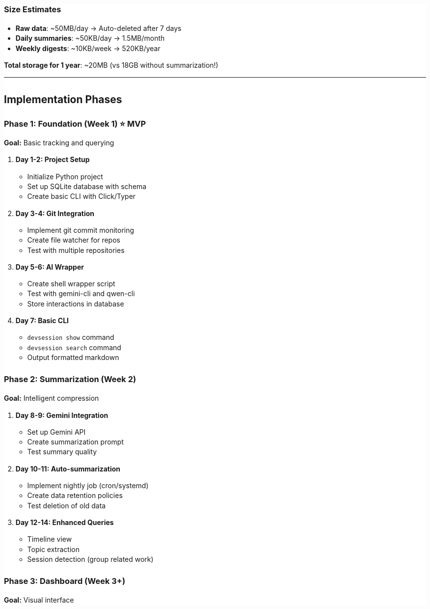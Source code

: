 ### Size Estimates
- **Raw data**: ~50MB/day → Auto-deleted after 7 days
- **Daily summaries**: ~50KB/day → 1.5MB/month
- **Weekly digests**: ~10KB/week → 520KB/year

**Total storage for 1 year**: ~20MB (vs 18GB without summarization!)

---

## Implementation Phases

### Phase 1: Foundation (Week 1) ⭐ MVP
**Goal:** Basic tracking and querying

1. **Day 1-2: Project Setup**
   - Initialize Python project
   - Set up SQLite database with schema
   - Create basic CLI with Click/Typer

2. **Day 3-4: Git Integration**
   - Implement git commit monitoring
   - Create file watcher for repos
   - Test with multiple repositories

3. **Day 5-6: AI Wrapper**
   - Create shell wrapper script
   - Test with gemini-cli and qwen-cli
   - Store interactions in database

4. **Day 7: Basic CLI**
   - `devsession show` command
   - `devsession search` command
   - Output formatted markdown

### Phase 2: Summarization (Week 2)
**Goal:** Intelligent compression

1. **Day 8-9: Gemini Integration**
   - Set up Gemini API
   - Create summarization prompt
   - Test summary quality

2. **Day 10-11: Auto-summarization**
   - Implement nightly job (cron/systemd)
   - Create data retention policies
   - Test deletion of old data

3. **Day 12-14: Enhanced Queries**
   - Timeline view
   - Topic extraction
   - Session detection (group related work)

### Phase 3: Dashboard (Week 3+)
**Goal:** Visual interface
